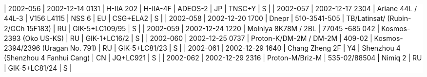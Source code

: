 | 2002-056 | 2002-12-14 0131 | H-IIA 202              | H-IIA-4F            | ADEOS-2                               | JP   | TNSC+Y         | S   |
| 2002-057 | 2002-12-17 2304 | Ariane 44L / 44L-3     | V156 L4115          | NSS 6                                 | EU   | CSG+ELA2       | S   |
| 2002-058 | 2002-12-20 1700 | Dnepr                  | 510-3541-505        | TB/Latinsat/ (Rubin-2/GCh 15F183)     | RU   | GIK-5+LC109/95 | S   |
| 2002-059 | 2002-12-24 1220 | Molniya 8K78M / 2BL    | 77045  -685 042     | Kosmos-2393 (Oko US-KS)               | RU   | GIK-1+LC16/2   | S   |
| 2002-060 | 2002-12-25 0737 | Proton-K/DM-2M / DM-2M | 409-02              | Kosmos-2394/2396 (Uragan No. 791)     | RU   | GIK-5+LC81/23  | S   |
| 2002-061 | 2002-12-29 1640 | Chang Zheng 2F         | Y4                  | Shenzhou 4 (Shenzhou 4 Fanhui Cang)   | CN   | JQ+LC921       | S   |
| 2002-062 | 2002-12-29 2316 | Proton-M/Briz-M        | 535-02/88504        | Nimiq 2                               | RU   | GIK-5+LC81/24  | S   |
